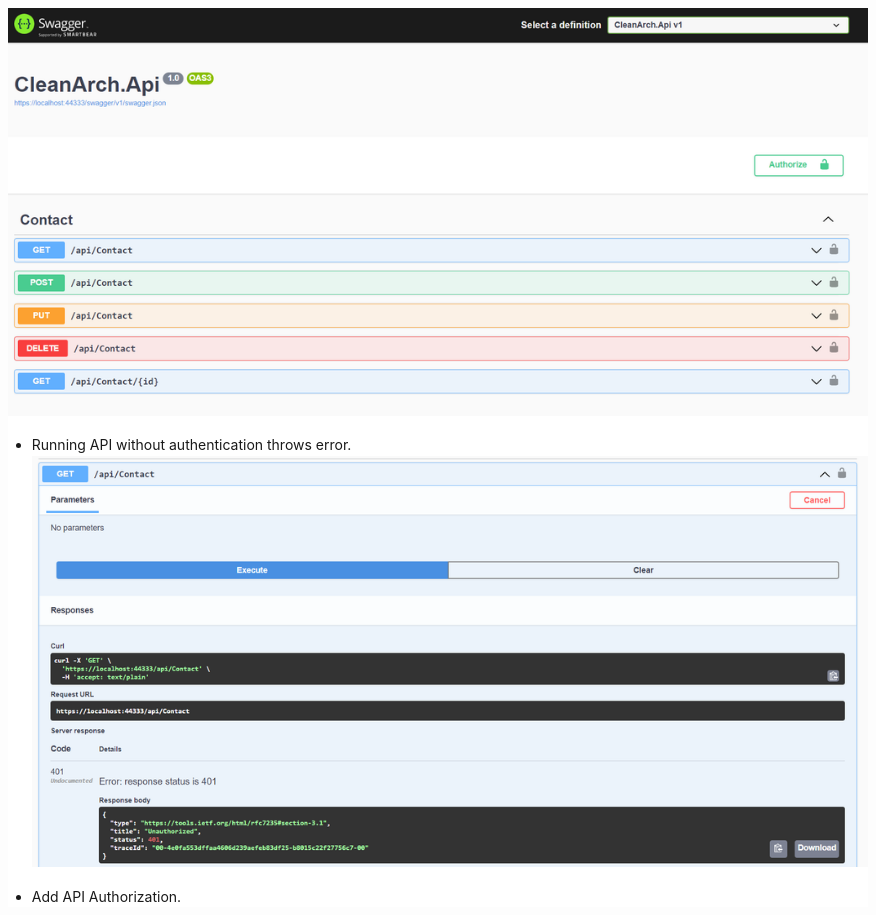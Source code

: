 ![Swagger UI](./assets/ca_12.png 'Swagger UI')

- Running API without authentication throws error.
![API Error](./assets/ca_13.png 'API Error')

- Add API Authorization.